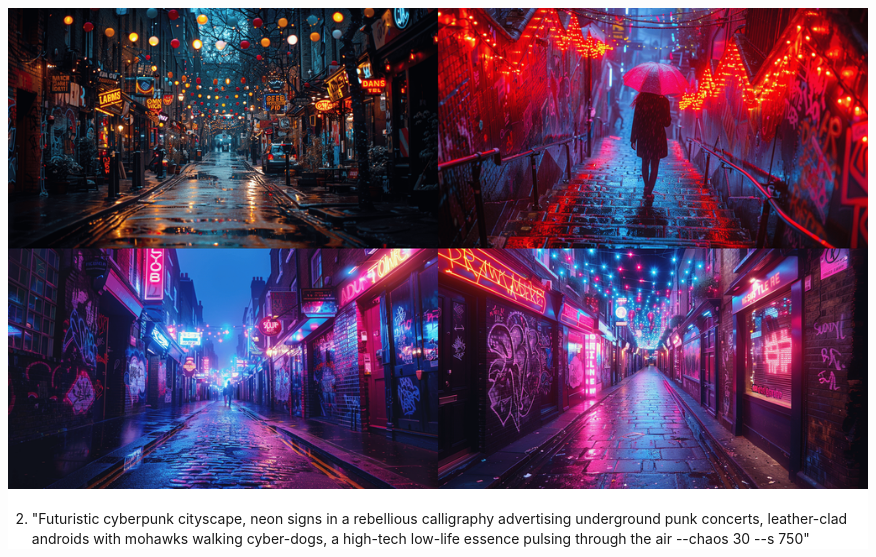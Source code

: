 ![](./assets/55/ex_1_1_An_urban_alleyway_transformed_into_a_punk_arti_72587464-5678-4b6c-9a14-713036ea5ebb.png)

2. "Futuristic cyberpunk cityscape, neon signs in a rebellious calligraphy advertising underground punk concerts, leather-clad androids with mohawks walking cyber-dogs, a high-tech low-life essence pulsing through the air --chaos 30 --s 750"
